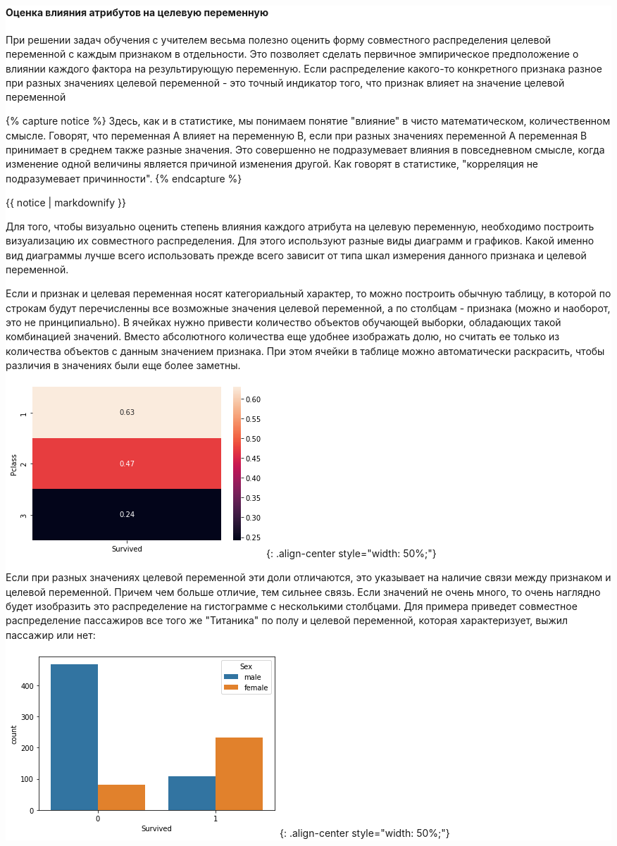 #### Оценка влияния атрибутов на целевую переменную

При решении задач обучения с учителем весьма полезно оценить форму совместного распределения целевой переменной с каждым признаком в отдельности. Это позволяет сделать первичное эмпирическое предположение о влиянии каждого фактора на результирующую переменную. Если распределение какого-то конкретного признака разное при разных значениях целевой переменной - это точный индикатор того, что признак влияет на значение целевой переменной

{% capture notice %}
Здесь, как и в статистике, мы понимаем понятие "влияние" в чисто математическом, количественном смысле. Говорят, что переменная А влияет на переменную В, если при разных значениях переменной А переменная В принимает в среднем также разные значения. Это совершенно не подразумевает влияния в повседневном смысле, когда изменение одной величины является причиной изменения другой. Как говорят в статистике, "корреляция не подразумевает причинности".
{% endcapture %}
<div class="notice--warning">{{ notice | markdownify }}</div>

Для того, чтобы визуально оценить степень влияния каждого атрибута на целевую переменную, необходимо построить визуализацию их совместного распределения. Для этого используют разные виды диаграмм и графиков. Какой именно вид диаграммы лучше всего использовать прежде всего зависит от типа шкал измерения данного признака и целевой переменной. 

Если и признак и целевая переменная носят категориальный характер, то можно построить обычную таблицу, в которой по строкам будут перечисленны все возможные значения целевой переменной, а по столбцам - признака (можно и наоборот, это не принципиально). В ячейках нужно привести количество объектов обучающей выборки, обладающих такой комбинацией значений. Вместо абсолютного количества еще удобнее изображать долю, но считать ее только из количества объектов с данным значением признака. При этом ячейки в таблице можно автоматически раскрасить, чтобы различия в значениях были еще более заметны.

![](/assets/images/ml_text/ml5-33.png "совместное дискретное распределение"){: .align-center style="width: 50%;"}

Если при разных значениях целевой переменной эти доли отличаются, это указывает на наличие связи между признаком и целевой переменной. Причем чем больше отличие, тем сильнее связь. Если значений не очень много, то очень наглядно будет изобразить это распределение на гистограмме с несколькими столбцами. Для примера приведет совместное распределение пассажиров все того же "Титаника" по полу и целевой переменной, которая характеризует, выжил пассажир или нет:

![](/assets/images/ml_text/ml5-31.png "совместное дискретное распределение"){: .align-center style="width: 50%;"}
